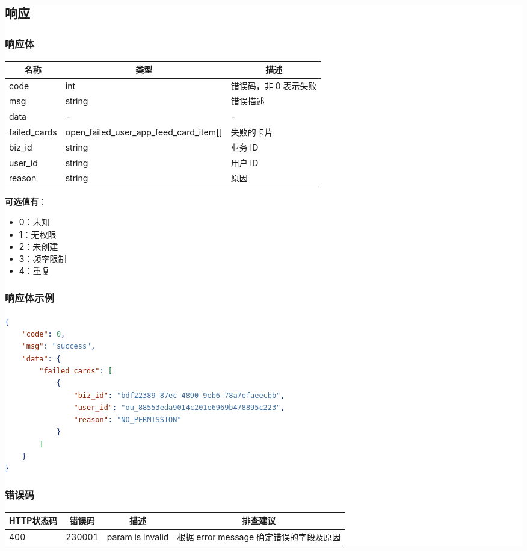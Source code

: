## 响应

### 响应体

名称 | 类型 | 描述
--- | --- | ---
code | int | 错误码，非 0 表示失败
msg | string | 错误描述
data | \- | \-
failed_cards | open_failed_user_app_feed_card_item\[\] | 失败的卡片
biz_id | string | 业务 ID
user_id | string | 用户 ID
reason | string | 原因  
**可选值有**：  
- 0：未知  
- 1：无权限  
- 2：未创建  
- 3：频率限制  
- 4：重复

### 响应体示例
```json
{
    "code": 0,
    "msg": "success",
    "data": {
        "failed_cards": [
            {
                "biz_id": "bdf22389-87ec-4890-9eb6-78a7efaeecbb",
                "user_id": "ou_88553eda9014c201e6969b478895c223",
                "reason": "NO_PERMISSION"
            }
        ]
    }
}
```

### 错误码

HTTP状态码 | 错误码 | 描述 | 排查建议
--- | --- | --- | ---
400 | 230001 | param is invalid | 根据 error message 确定错误的字段及原因
